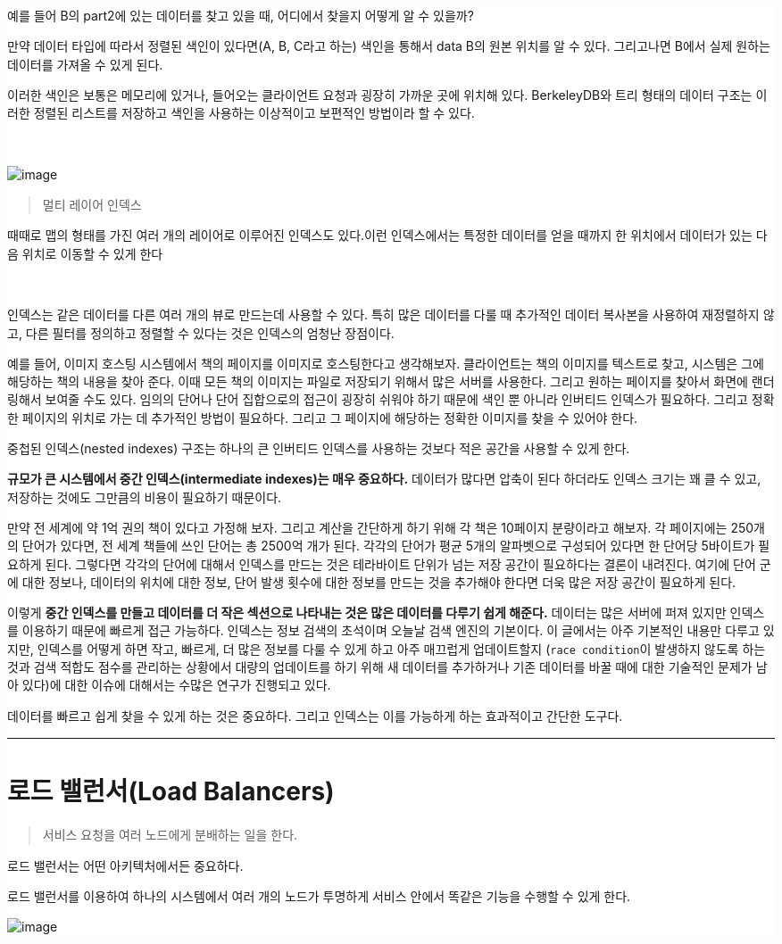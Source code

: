 예를 들어 B의 part2에 있는 데이터를 찾고 있을 때, 어디에서 찾을지 어떻게 알 수 있을까?

만약 데이터 타입에 따라서 정렬된 색인이 있다면(A, B, C라고 하는) 색인을 통해서 data B의 원본 위치를 알 수 있다. 그리고나면 B에서 실제 원하는 데이터를 가져올 수 있게 된다.

이러한 색인은 보통은 메모리에 있거나, 들어오는 클라이언트 요청과 굉장히 가까운 곳에 위치해 있다. BerkeleyDB와 트리 형태의 데이터 구조는 이러한 정렬된 리스트를 저장하고 색인을 사용하는 이상적이고 보편적인 방법이라 할 수 있다.

<br/>

![image](https://user-images.githubusercontent.com/51476083/119251592-42a45100-bbe2-11eb-9856-320b41e49a28.png)

> 멀티 레이어 인덱스

때때로 맵의 형태를 가진 여러 개의 레이어로 이루어진 인덱스도 있다.이런 인덱스에서는 특정한 데이터를 얻을 때까지 한 위치에서 데이터가 있는 다음 위치로 이동할 수 있게 한다

<br/>

인덱스는 같은 데이터를 다른 여러 개의 뷰로 만드는데 사용할 수 있다. 특히 많은 데이터를 다룰 때 추가적인 데이터 복사본을 사용하여 재정렬하지 않고, 다른 필터를 정의하고 정렬할 수 있다는 것은 인덱스의 엄청난 장점이다.

예를 들어, 이미지 호스팅 시스템에서 책의 페이지를 이미지로 호스팅한다고 생각해보자. 클라이언트는 책의 이미지를 텍스트로 찾고, 시스템은 그에 해당하는 책의 내용을 찾아 준다.
이때 모든 책의 이미지는 파일로 저장되기 위해서 많은 서버를 사용한다. 그리고 원하는 페이지를 찾아서 화면에 랜더링해서 보여줄 수도 있다.
임의의 단어나 단어 집합으로의 접근이 굉장히 쉬워야 하기 때문에 색인 뿐 아니라 인버티드 인덱스가 필요하다.
그리고 정확한 페이지의 위치로 가는 데 추가적인 방법이 필요하다. 그리고 그 페이지에 해당하는 정확한 이미지를 찾을 수 있어야 한다.

중첩된 인덱스(nested indexes) 구조는 하나의 큰 인버티드 인덱스를 사용하는 것보다 적은 공간을 사용할 수 있게 한다.

**규모가 큰 시스템에서 중간 인덱스(intermediate indexes)는 매우 중요하다.**
데이터가 많다면 압축이 된다 하더라도 인덱스 크기는 꽤 클 수 있고, 저장하는 것에도 그만큼의 비용이 필요하기 때문이다.

만약 전 세계에 약 1억 권의 책이 있다고 가정해 보자.
그리고 계산을 간단하게 하기 위해 각 책은 10페이지 분량이라고 해보자. 각 페이지에는 250개의 단어가 있다면, 전 세계 책들에 쓰인 단어는 총 2500억 개가 된다. 각각의 단어가 평균 5개의 알파벳으로 구성되어 있다면 한 단어당 5바이트가 필요하게 된다.
그렇다면 각각의 단어에 대해서 인덱스를 만드는 것은 테라바이트 단위가 넘는 저장 공간이 필요하다는 결론이 내려진다. 여기에 단어 군에 대한 정보나, 데이터의 위치에 대한 정보, 단어 발생 횟수에 대한 정보를 만드는 것을 추가해야 한다면 더욱 많은 저장 공간이 필요하게 된다.

이렇게 **중간 인덱스를 만들고 데이터를 더 작은 섹션으로 나타내는 것은 많은 데이터를 다루기 쉽게 해준다.**
데이터는 많은 서버에 퍼져 있지만 인덱스를 이용하기 때문에 빠르게 접근 가능하다.
인덱스는 정보 검색의 초석이며 오늘날 검색 엔진의 기본이다. 이 글에서는 아주 기본적인 내용만 다루고 있지만, 인덱스를 어떻게 하면 작고, 빠르게, 더 많은 정보를 다룰 수 있게 하고 아주 매끄럽게 업데이트할지
(`race condition`이 발생하지 않도록 하는 것과 검색 적합도 점수를 관리하는 상황에서 대량의 업데이트를 하기 위해 새 데이터를 추가하거나 기존 데이터를 바꿀 때에 대한 기술적인 문제가 남아 있다)에 대한 이슈에 대해서는 수많은 연구가 진행되고 있다.

데이터를 빠르고 쉽게 찾을 수 있게 하는 것은 중요하다. 그리고 인덱스는 이를 가능하게 하는 효과적이고 간단한 도구다.

<hr/>

# 로드 밸런서(Load Balancers)

> 서비스 요청을 여러 노드에게 분배하는 일을 한다.

로드 밸런서는 어떤 아키텍처에서든 중요하다.

로드 밸런서를 이용하여 하나의 시스템에서 여러 개의 노드가 투명하게 서비스 안에서 똑같은 기능을 수행할 수 있게 한다.

![image](https://user-images.githubusercontent.com/51476083/119252036-d119d200-bbe4-11eb-9fe3-99aff984ad2b.png)
